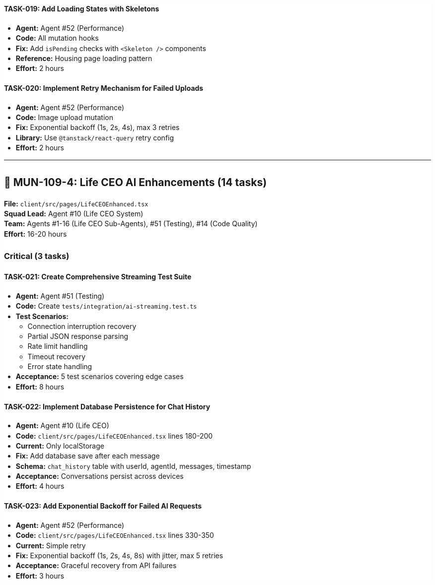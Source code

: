 #### TASK-019: Add Loading States with Skeletons
- **Agent:** Agent #52 (Performance)
- **Code:** All mutation hooks
- **Fix:** Add `isPending` checks with `<Skeleton />` components
- **Reference:** Housing page loading pattern
- **Effort:** 2 hours

#### TASK-020: Implement Retry Mechanism for Failed Uploads
- **Agent:** Agent #52 (Performance)
- **Code:** Image upload mutation
- **Fix:** Exponential backoff (1s, 2s, 4s), max 3 retries
- **Library:** Use `@tanstack/react-query` retry config
- **Effort:** 2 hours

---

## 🎯 MUN-109-4: Life CEO AI Enhancements (14 tasks)

**File:** `client/src/pages/LifeCEOEnhanced.tsx`  
**Squad Lead:** Agent #10 (Life CEO System)  
**Team:** Agents #1-16 (Life CEO Sub-Agents), #51 (Testing), #14 (Code Quality)  
**Effort:** 16-20 hours

### Critical (3 tasks)

#### TASK-021: Create Comprehensive Streaming Test Suite
- **Agent:** Agent #51 (Testing)
- **Code:** Create `tests/integration/ai-streaming.test.ts`
- **Test Scenarios:**
  - Connection interruption recovery
  - Partial JSON response parsing
  - Rate limit handling
  - Timeout recovery
  - Error state handling
- **Acceptance:** 5 test scenarios covering edge cases
- **Effort:** 8 hours

#### TASK-022: Implement Database Persistence for Chat History
- **Agent:** Agent #10 (Life CEO)
- **Code:** `client/src/pages/LifeCEOEnhanced.tsx` lines 180-200
- **Current:** Only localStorage
- **Fix:** Add database save after each message
- **Schema:** `chat_history` table with userId, agentId, messages, timestamp
- **Acceptance:** Conversations persist across devices
- **Effort:** 4 hours

#### TASK-023: Add Exponential Backoff for Failed AI Requests
- **Agent:** Agent #52 (Performance)
- **Code:** `client/src/pages/LifeCEOEnhanced.tsx` lines 330-350
- **Current:** Simple retry
- **Fix:** Exponential backoff (1s, 2s, 4s, 8s) with jitter, max 5 retries
- **Acceptance:** Graceful recovery from API failures
- **Effort:** 3 hours
